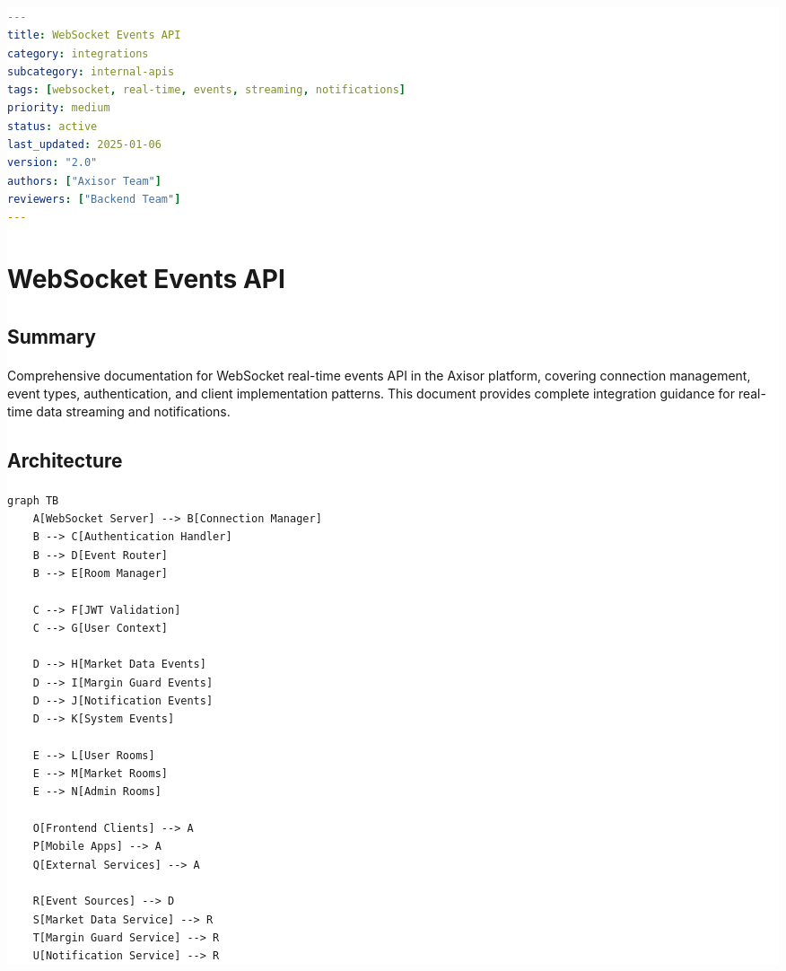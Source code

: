 ```yaml
---
title: WebSocket Events API
category: integrations
subcategory: internal-apis
tags: [websocket, real-time, events, streaming, notifications]
priority: medium
status: active
last_updated: 2025-01-06
version: "2.0"
authors: ["Axisor Team"]
reviewers: ["Backend Team"]
---
```


# WebSocket Events API

## Summary

Comprehensive documentation for WebSocket real-time events API in the Axisor platform, covering connection management, event types, authentication, and client implementation patterns. This document provides complete integration guidance for real-time data streaming and notifications.

## Architecture

```mermaid
graph TB
    A[WebSocket Server] --> B[Connection Manager]
    B --> C[Authentication Handler]
    B --> D[Event Router]
    B --> E[Room Manager]
    
    C --> F[JWT Validation]
    C --> G[User Context]
    
    D --> H[Market Data Events]
    D --> I[Margin Guard Events]
    D --> J[Notification Events]
    D --> K[System Events]
    
    E --> L[User Rooms]
    E --> M[Market Rooms]
    E --> N[Admin Rooms]
    
    O[Frontend Clients] --> A
    P[Mobile Apps] --> A
    Q[External Services] --> A
    
    R[Event Sources] --> D
    S[Market Data Service] --> R
    T[Margin Guard Service] --> R
    U[Notification Service] --> R
```
